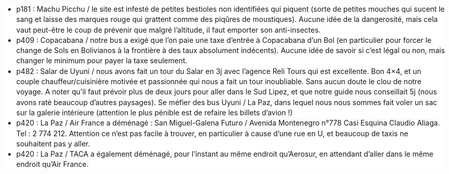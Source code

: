 - p181 : Machu Picchu / le site est infesté de petites bestioles non identifiées qui piquent (sorte de petites mouches qui sucent le sang et laisse des marques rouge qui grattent comme des piqûres de moustiques). Aucune idée de la dangerosité, mais cela vaut peut-être le coup de prévenir que malgré l’altitude, il faut emporter son anti-insectes.
- p409 : Copacabana / notre bus a exigé que l’on paie une taxe d’entrée à Copacabana d’un Bol (en particulier pour forcer le change de Sols en Bolivianos à la frontière à des taux absolument indécents). Aucune idée de savoir si c’est légal ou non, mais changer le minimum pour payer la taxe seulement.
- p482 : Salar de Uyuni / nous avons fait un tour du Salar en 3j avec l’agence Reli Tours qui est excellente. Bon 4×4, et un couple chauffeur/cuisinière motivée et passionnée qui nous a fait un tour inoubliable. Sans aucun doute le clou de notre voyage. A noter qu’il faut prévoir plus de deux jours pour aller dans le Sud Lipez, et que notre guide nous conseillait 5j (nous avons raté beaucoup d’autres paysages). Se méfier des bus Uyuni / La Paz, dans lequel nous nous sommes fait voler un sac sur la galerie intérieure (attention le plus pénible est de refaire les billets d’avion !)
- p420 : La Paz / Air France a déménagé : San Miguel-Galena Futuro / Avenida Montenegro n°778 Casi Esquina Claudio Aliaga. Tel : 2 774 212. Attention ce n’est pas facile à trouver, en particulier à cause d’une rue en U, et beaucoup de taxis ne souhaitent pas y aller.
- p420 : La Paz / TACA a également déménagé, pour l’instant au même endroit qu’Aerosur, en attendant d’aller dans le même endroit qu’Air France.

